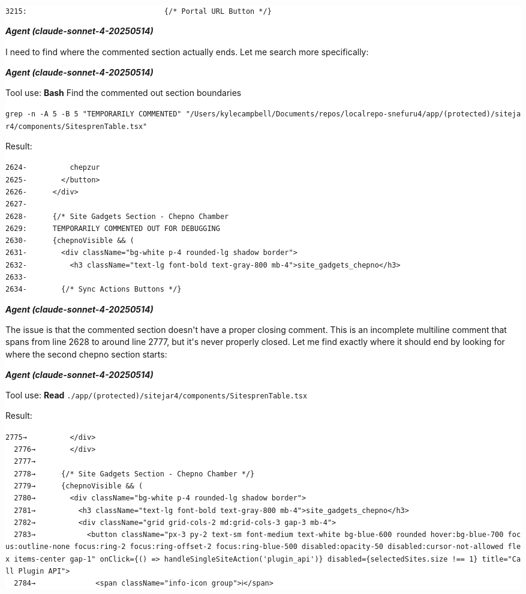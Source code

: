 ```
3215:                                {/* Portal URL Button */}
```

_**Agent (claude-sonnet-4-20250514)**_

I need to find where the commented section actually ends. Let me search more specifically:

_**Agent (claude-sonnet-4-20250514)**_

Tool use: **Bash** Find the commented out section boundaries

`grep -n -A 5 -B 5 "TEMPORARILY COMMENTED" "/Users/kylecampbell/Documents/repos/localrepo-snefuru4/app/(protected)/sitejar4/components/SitesprenTable.tsx"`

Result:

```
2624-          chepzur
2625-        </button>
2626-      </div>
2627-
2628-      {/* Site Gadgets Section - Chepno Chamber 
2629:      TEMPORARILY COMMENTED OUT FOR DEBUGGING
2630-      {chepnoVisible && (
2631-        <div className="bg-white p-4 rounded-lg shadow border">
2632-          <h3 className="text-lg font-bold text-gray-800 mb-4">site_gadgets_chepno</h3>
2633-        
2634-        {/* Sync Actions Buttons */}
```

_**Agent (claude-sonnet-4-20250514)**_

The issue is that the commented section doesn't have a proper closing comment. This is an incomplete multiline comment that spans from line 2628 to around line 2777, but it's never properly closed. Let me find exactly where it should end by looking for where the second chepno section starts:

_**Agent (claude-sonnet-4-20250514)**_

Tool use: **Read** `./app/(protected)/sitejar4/components/SitesprenTable.tsx`

Result:

```
2775→          </div>
  2776→        </div>
  2777→
  2778→      {/* Site Gadgets Section - Chepno Chamber */}
  2779→      {chepnoVisible && (
  2780→        <div className="bg-white p-4 rounded-lg shadow border">
  2781→          <h3 className="text-lg font-bold text-gray-800 mb-4">site_gadgets_chepno</h3>
  2782→          <div className="grid grid-cols-2 md:grid-cols-3 gap-3 mb-4">
  2783→            <button className="px-3 py-2 text-sm font-medium text-white bg-blue-600 rounded hover:bg-blue-700 focus:outline-none focus:ring-2 focus:ring-offset-2 focus:ring-blue-500 disabled:opacity-50 disabled:cursor-not-allowed flex items-center gap-1" onClick={() => handleSingleSiteAction('plugin_api')} disabled={selectedSites.size !== 1} title="Call Plugin API">
  2784→              <span className="info-icon group">ℹ</span>
```
